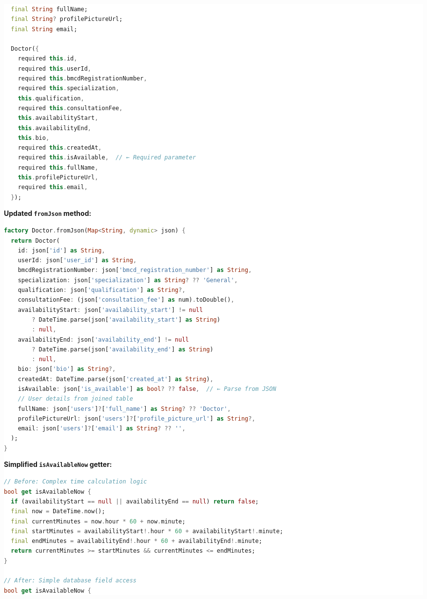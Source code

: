 ```dart
  final String fullName;
  final String? profilePictureUrl;
  final String email;

  Doctor({
    required this.id,
    required this.userId,
    required this.bmcdRegistrationNumber,
    required this.specialization,
    this.qualification,
    required this.consultationFee,
    this.availabilityStart,
    this.availabilityEnd,
    this.bio,
    required this.createdAt,
    required this.isAvailable,  // ← Required parameter
    required this.fullName,
    this.profilePictureUrl,
    required this.email,
  });
```

**Updated `fromJson` method:**

```dart
factory Doctor.fromJson(Map<String, dynamic> json) {
  return Doctor(
    id: json['id'] as String,
    userId: json['user_id'] as String,
    bmcdRegistrationNumber: json['bmcd_registration_number'] as String,
    specialization: json['specialization'] as String? ?? 'General',
    qualification: json['qualification'] as String?,
    consultationFee: (json['consultation_fee'] as num).toDouble(),
    availabilityStart: json['availability_start'] != null
        ? DateTime.parse(json['availability_start'] as String)
        : null,
    availabilityEnd: json['availability_end'] != null
        ? DateTime.parse(json['availability_end'] as String)
        : null,
    bio: json['bio'] as String?,
    createdAt: DateTime.parse(json['created_at'] as String),
    isAvailable: json['is_available'] as bool? ?? false,  // ← Parse from JSON
    // User details from joined table
    fullName: json['users']?['full_name'] as String? ?? 'Doctor',
    profilePictureUrl: json['users']?['profile_picture_url'] as String?,
    email: json['users']?['email'] as String? ?? '',
  );
}
```

**Simplified `isAvailableNow` getter:**

```dart
// Before: Complex time calculation logic
bool get isAvailableNow {
  if (availabilityStart == null || availabilityEnd == null) return false;
  final now = DateTime.now();
  final currentMinutes = now.hour * 60 + now.minute;
  final startMinutes = availabilityStart!.hour * 60 + availabilityStart!.minute;
  final endMinutes = availabilityEnd!.hour * 60 + availabilityEnd!.minute;
  return currentMinutes >= startMinutes && currentMinutes <= endMinutes;
}

// After: Simple database field access
bool get isAvailableNow {
```